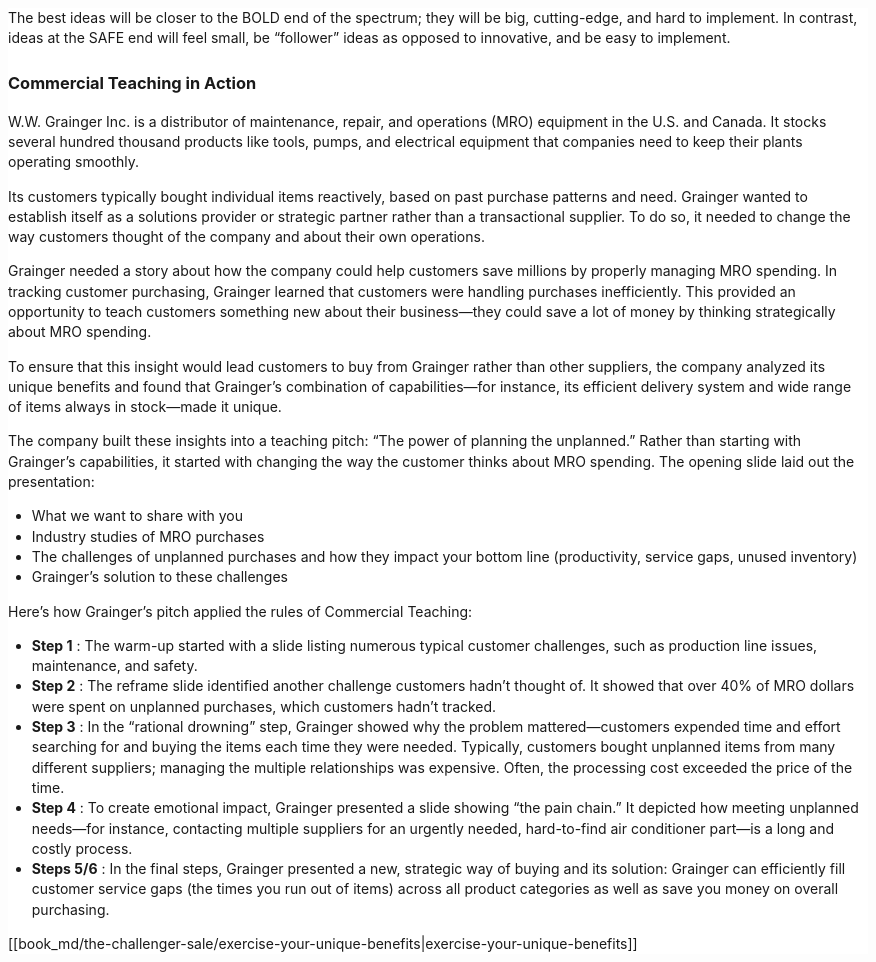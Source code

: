 

The best ideas will be closer to the BOLD end of the spectrum; they will be big, cutting-edge, and hard to implement. In contrast, ideas at the SAFE end will feel small, be “follower” ideas as opposed to innovative, and be easy to implement.

### Commercial Teaching in Action

W.W. Grainger Inc. is a distributor of maintenance, repair, and operations (MRO) equipment in the U.S. and Canada. It stocks several hundred thousand products like tools, pumps, and electrical equipment that companies need to keep their plants operating smoothly.

Its customers typically bought individual items reactively, based on past purchase patterns and need. Grainger wanted to establish itself as a solutions provider or strategic partner rather than a transactional supplier. To do so, it needed to change the way customers thought of the company and about their own operations.

Grainger needed a story about how the company could help customers save millions by properly managing MRO spending. In tracking customer purchasing, Grainger learned that customers were handling purchases inefficiently. This provided an opportunity to teach customers something new about their business—they could save a lot of money by thinking strategically about MRO spending.

To ensure that this insight would lead customers to buy from Grainger rather than other suppliers, the company analyzed its unique benefits and found that Grainger’s combination of capabilities—for instance, its efficient delivery system and wide range of items always in stock—made it unique.

The company built these insights into a teaching pitch: “The power of planning the unplanned.” Rather than starting with Grainger’s capabilities, it started with changing the way the customer thinks about MRO spending. The opening slide laid out the presentation:

  * What we want to share with you
  * Industry studies of MRO purchases
  * The challenges of unplanned purchases and how they impact your bottom line (productivity, service gaps, unused inventory)
  * Grainger’s solution to these challenges



Here’s how Grainger’s pitch applied the rules of Commercial Teaching:

  * **Step 1** : The warm-up started with a slide listing numerous typical customer challenges, such as production line issues, maintenance, and safety.
  * **Step 2** : The reframe slide identified another challenge customers hadn’t thought of. It showed that over 40% of MRO dollars were spent on unplanned purchases, which customers hadn’t tracked. 
  * **Step 3** : In the “rational drowning” step, Grainger showed why the problem mattered—customers expended time and effort searching for and buying the items each time they were needed. Typically, customers bought unplanned items from many different suppliers; managing the multiple relationships was expensive. Often, the processing cost exceeded the price of the time.
  * **Step 4** : To create emotional impact, Grainger presented a slide showing “the pain chain.” It depicted how meeting unplanned needs—for instance, contacting multiple suppliers for an urgently needed, hard-to-find air conditioner part—is a long and costly process.
  * **Steps 5/6** : In the final steps, Grainger presented a new, strategic way of buying and its solution: Grainger can efficiently fill customer service gaps (the times you run out of items) across all product categories as well as save you money on overall purchasing.



[[book_md/the-challenger-sale/exercise-your-unique-benefits|exercise-your-unique-benefits]]
